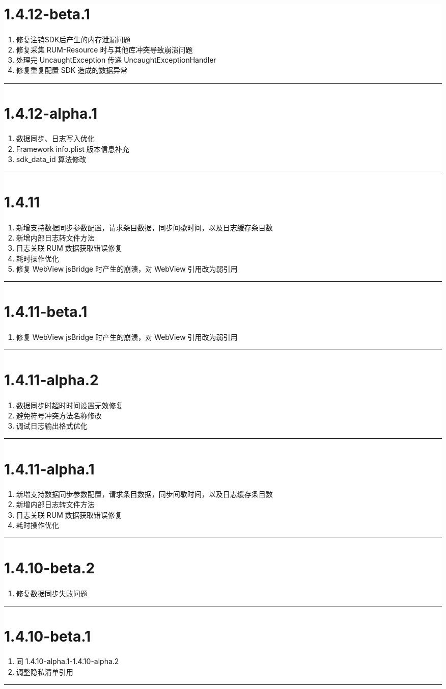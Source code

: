 # 1.4.12-beta.1
1. 修复注销SDK后产生的内存泄漏问题
2. 修复采集 RUM-Resource 时与其他库冲突导致崩溃问题
3. 处理完 UncaughtException 传递 UncaughtExceptionHandler
4. 修复重复配置 SDK 造成的数据异常

---
# 1.4.12-alpha.1
1. 数据同步、日志写入优化
2. Framework info.plist 版本信息补充
3. sdk_data_id 算法修改
---

# 1.4.11
1. 新增支持数据同步参数配置，请求条目数据，同步间歇时间，以及日志缓存条目数
2. 新增内部日志转文件方法
3. 日志关联 RUM 数据获取错误修复
4. 耗时操作优化
5. 修复 WebView jsBridge 时产生的崩溃，对 WebView 引用改为弱引用
---

# 1.4.11-beta.1
1. 修复 WebView jsBridge 时产生的崩溃，对 WebView 引用改为弱引用
---
# 1.4.11-alpha.2
1. 数据同步时超时时间设置无效修复
2. 避免符号冲突方法名称修改
2. 调试日志输出格式优化
---

# 1.4.11-alpha.1
1. 新增支持数据同步参数配置，请求条目数据，同步间歇时间，以及日志缓存条目数
2. 新增内部日志转文件方法
3. 日志关联 RUM 数据获取错误修复
4. 耗时操作优化

---
# 1.4.10-beta.2
1. 修复数据同步失败问题

---
# 1.4.10-beta.1
1. 同 1.4.10-alpha.1-1.4.10-alpha.2
2. 调整隐私清单引用

---